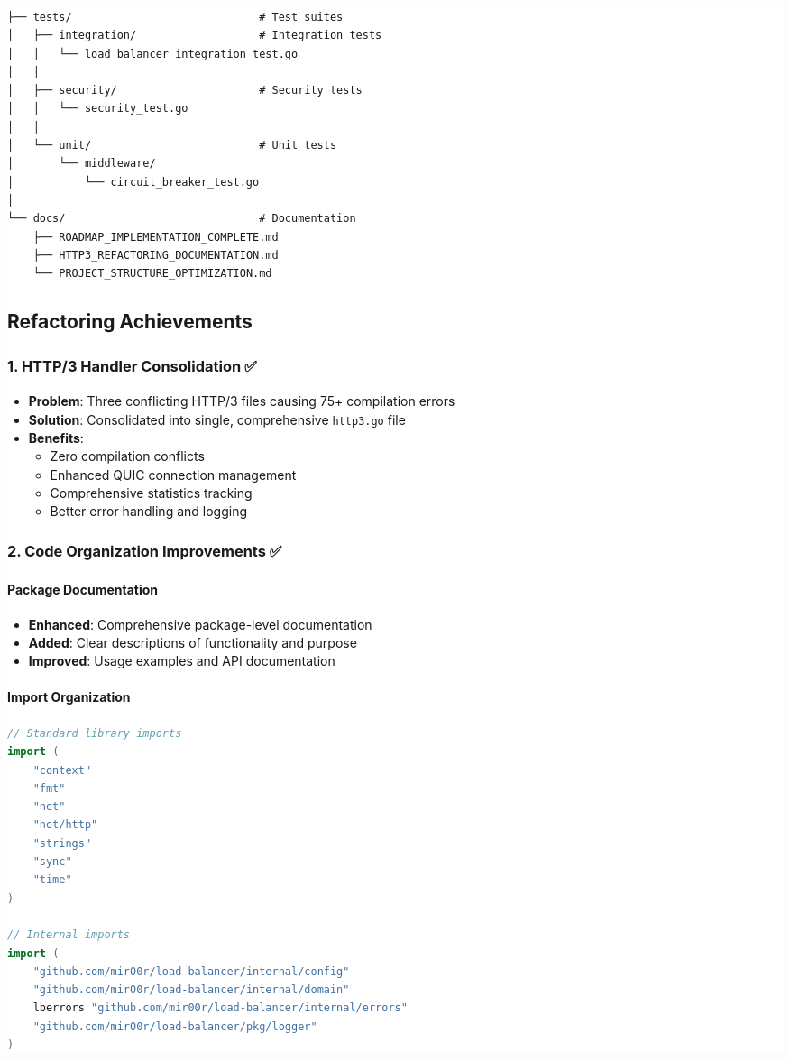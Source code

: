 ```
├── tests/                             # Test suites
│   ├── integration/                   # Integration tests
│   │   └── load_balancer_integration_test.go
│   │
│   ├── security/                      # Security tests
│   │   └── security_test.go
│   │
│   └── unit/                          # Unit tests
│       └── middleware/
│           └── circuit_breaker_test.go
│
└── docs/                              # Documentation
    ├── ROADMAP_IMPLEMENTATION_COMPLETE.md
    ├── HTTP3_REFACTORING_DOCUMENTATION.md
    └── PROJECT_STRUCTURE_OPTIMIZATION.md
```

## Refactoring Achievements

### 1. HTTP/3 Handler Consolidation ✅
- **Problem**: Three conflicting HTTP/3 files causing 75+ compilation errors
- **Solution**: Consolidated into single, comprehensive `http3.go` file
- **Benefits**: 
  - Zero compilation conflicts
  - Enhanced QUIC connection management
  - Comprehensive statistics tracking
  - Better error handling and logging

### 2. Code Organization Improvements ✅

#### Package Documentation
- **Enhanced**: Comprehensive package-level documentation
- **Added**: Clear descriptions of functionality and purpose
- **Improved**: Usage examples and API documentation

#### Import Organization
```go
// Standard library imports
import (
    "context"
    "fmt"
    "net"
    "net/http"
    "strings"
    "sync"
    "time"
)

// Internal imports
import (
    "github.com/mir00r/load-balancer/internal/config"
    "github.com/mir00r/load-balancer/internal/domain"
    lberrors "github.com/mir00r/load-balancer/internal/errors"
    "github.com/mir00r/load-balancer/pkg/logger"
)
```
